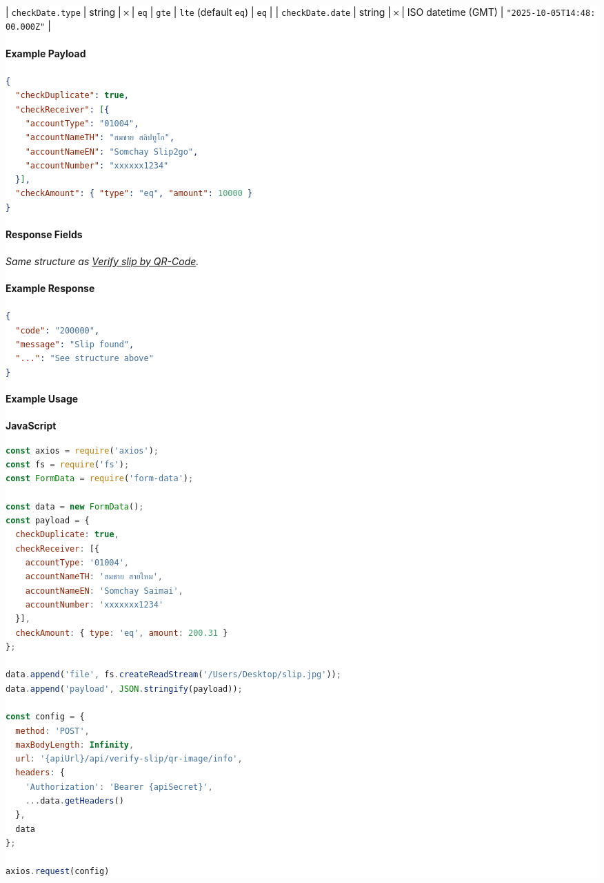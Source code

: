| `checkDate.type` | string | 𐄂 | `eq` \| `gte` \| `lte` (default `eq`) | `eq` |
| `checkDate.date` | string | 𐄂 | ISO datetime (GMT) | `"2025-10-05T14:48:00.000Z"` |

#### Example Payload
```json
{
  "checkDuplicate": true,
  "checkReceiver": [{
    "accountType": "01004",
    "accountNameTH": "สมชาย สลิปทูโก",
    "accountNameEN": "Somchay Slip2go",
    "accountNumber": "xxxxxx1234"
  }],
  "checkAmount": { "type": "eq", "amount": 10000 }
}
```

#### Response Fields
_Same structure as [Verify slip by QR-Code](#response-fields)._

#### Example Response
```json
{
  "code": "200000",
  "message": "Slip found",
  "...": "See structure above"
}
```

#### Example Usage
**JavaScript**
```javascript
const axios = require('axios');
const fs = require('fs');
const FormData = require('form-data');

const data = new FormData();
const payload = {
  checkDuplicate: true,
  checkReceiver: [{
    accountType: '01004',
    accountNameTH: 'สมชาย สายไหม',
    accountNameEN: 'Somchay Saimai',
    accountNumber: 'xxxxxxx1234'
  }],
  checkAmount: { type: 'eq', amount: 200.31 }
};

data.append('file', fs.createReadStream('/Users/Desktop/slip.jpg'));
data.append('payload', JSON.stringify(payload));

const config = {
  method: 'POST',
  maxBodyLength: Infinity,
  url: '{apiUrl}/api/verify-slip/qr-image/info',
  headers: {
    'Authorization': 'Bearer {apiSecret}',
    ...data.getHeaders()
  },
  data
};

axios.request(config)
```